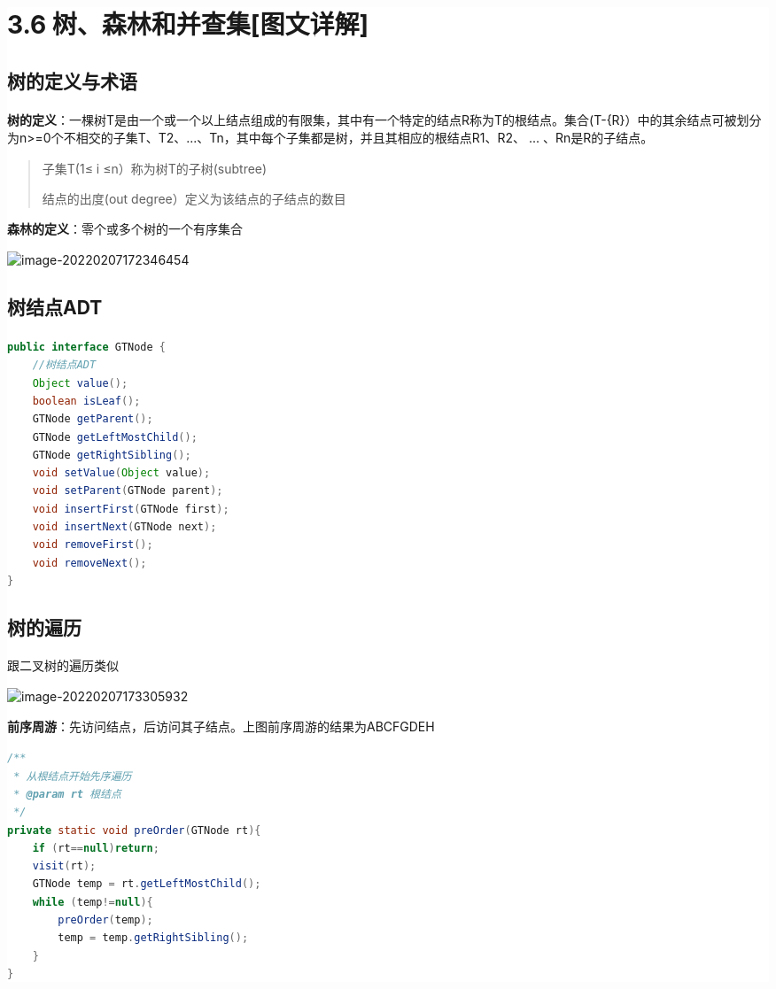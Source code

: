 

# 3.6 树、森林和并查集[图文详解]

## 树的定义与术语

**树的定义**：一棵树T是由一个或一个以上结点组成的有限集，其中有一个特定的结点R称为T的根结点。集合(T-{R}）中的其余结点可被划分为n>=0个不相交的子集T、T2、...、Tn，其中每个子集都是树，并且其相应的根结点R1、R2、 ... 、Rn是R的子结点。

> 子集T(1≤ i ≤n）称为树T的子树(subtree)
>
> 结点的出度(out degree）定义为该结点的子结点的数目

**森林的定义**：零个或多个树的一个有序集合

![image-20220207172346454](https://note-image-1307786938.cos.ap-beijing.myqcloud.com/typora/qshell/image-20220207172346454.png)

## 树结点ADT

```java
public interface GTNode {
    //树结点ADT
    Object value();
    boolean isLeaf();
    GTNode getParent();
    GTNode getLeftMostChild();
    GTNode getRightSibling();
    void setValue(Object value);
    void setParent(GTNode parent);
    void insertFirst(GTNode first);
    void insertNext(GTNode next);
    void removeFirst();
    void removeNext();
}
```

## 树的遍历

跟二叉树的遍历类似

![image-20220207173305932](https://note-image-1307786938.cos.ap-beijing.myqcloud.com/typora/qshell/image-20220207173305932.png)

**前序周游**：先访问结点，后访问其子结点。上图前序周游的结果为ABCFGDEH

```java
/**
 * 从根结点开始先序遍历
 * @param rt 根结点
 */
private static void preOrder(GTNode rt){
    if (rt==null)return;
    visit(rt);
    GTNode temp = rt.getLeftMostChild();
    while (temp!=null){
        preOrder(temp);
        temp = temp.getRightSibling();
    }
}
```
